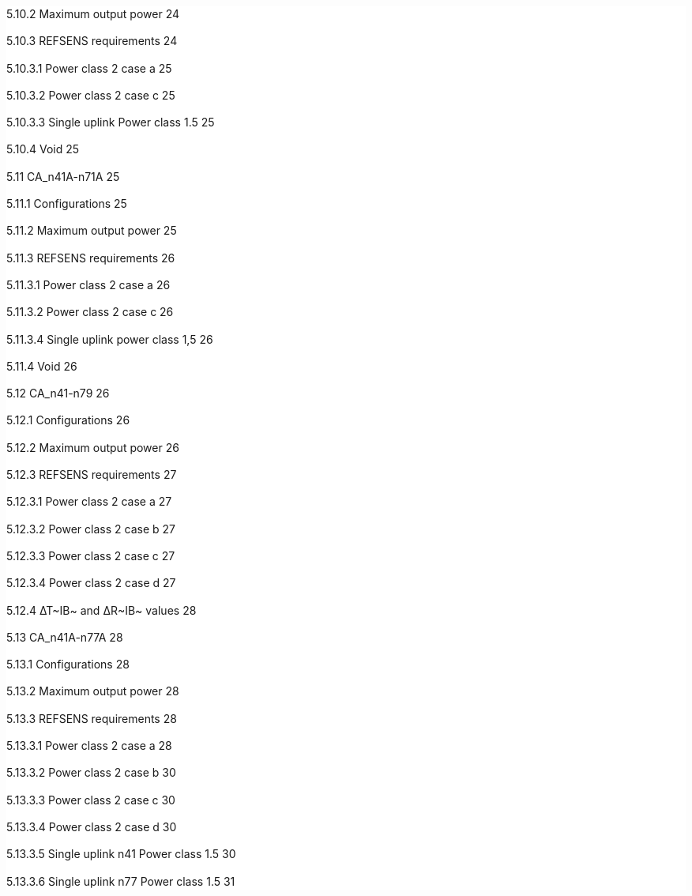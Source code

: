 5.10.2 Maximum output power 24

5.10.3 REFSENS requirements 24

5.10.3.1 Power class 2 case a 25

5.10.3.2 Power class 2 case c 25

5.10.3.3 Single uplink Power class 1.5 25

5.10.4 Void 25

5.11 CA\_n41A-n71A 25

5.11.1 Configurations 25

5.11.2 Maximum output power 25

5.11.3 REFSENS requirements 26

5.11.3.1 Power class 2 case a 26

5.11.3.2 Power class 2 case c 26

5.11.3.4 Single uplink power class 1,5 26

5.11.4 Void 26

5.12 CA\_n41-n79 26

5.12.1 Configurations 26

5.12.2 Maximum output power 26

5.12.3 REFSENS requirements 27

5.12.3.1 Power class 2 case a 27

5.12.3.2 Power class 2 case b 27

5.12.3.3 Power class 2 case c 27

5.12.3.4 Power class 2 case d 27

5.12.4 ∆T~IB~ and ∆R~IB~ values 28

5.13 CA\_n41A-n77A 28

5.13.1 Configurations 28

5.13.2 Maximum output power 28

5.13.3 REFSENS requirements 28

5.13.3.1 Power class 2 case a 28

5.13.3.2 Power class 2 case b 30

5.13.3.3 Power class 2 case c 30

5.13.3.4 Power class 2 case d 30

5.13.3.5 Single uplink n41 Power class 1.5 30

5.13.3.6 Single uplink n77 Power class 1.5 31
